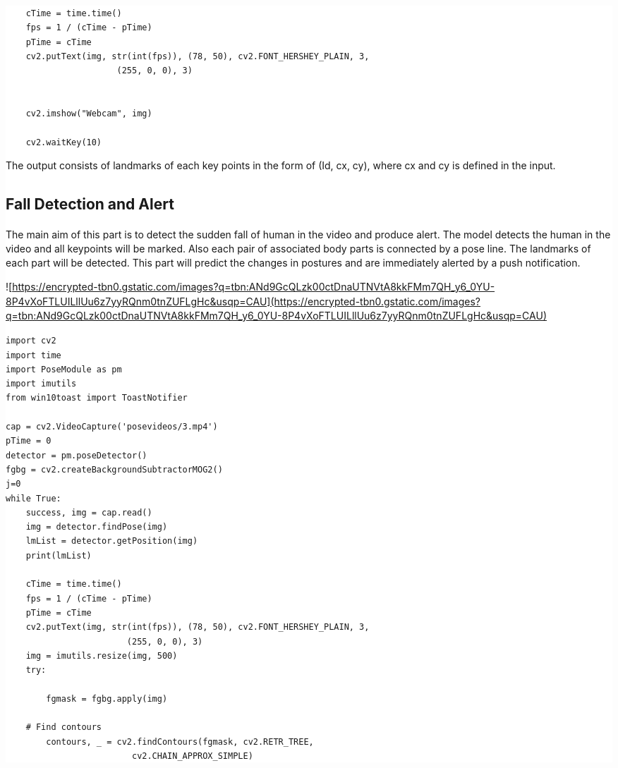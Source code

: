         cTime = time.time()
        fps = 1 / (cTime - pTime)
        pTime = cTime
        cv2.putText(img, str(int(fps)), (78, 50), cv2.FONT_HERSHEY_PLAIN, 3,
                          (255, 0, 0), 3)


        cv2.imshow("Webcam", img)

        cv2.waitKey(10)


The output consists of landmarks of each key points in the form of (Id, cx, cy), where cx and cy is defined in the input.

## Fall Detection and Alert

The main aim of this part is to detect the sudden fall of human in the video and produce  alert. The model detects the human in the video and all keypoints will be marked. Also each pair of associated body parts is connected by a pose line. The landmarks of each part will be detected. This part will predict the changes in postures  and are immediately alerted by a push notification.

![https://encrypted-tbn0.gstatic.com/images?q=tbn:ANd9GcQLzk00ctDnaUTNVtA8kkFMm7QH_y6_0YU-8P4vXoFTLUILllUu6z7yyRQnm0tnZUFLgHc&usqp=CAU](https://encrypted-tbn0.gstatic.com/images?q=tbn:ANd9GcQLzk00ctDnaUTNVtA8kkFMm7QH_y6_0YU-8P4vXoFTLUILllUu6z7yyRQnm0tnZUFLgHc&usqp=CAU)



    import cv2
    import time
    import PoseModule as pm
    import imutils
    from win10toast import ToastNotifier

    cap = cv2.VideoCapture('posevideos/3.mp4')
    pTime = 0
    detector = pm.poseDetector()
    fgbg = cv2.createBackgroundSubtractorMOG2()
    j=0
    while True:
        success, img = cap.read()
        img = detector.findPose(img)
        lmList = detector.getPosition(img)
        print(lmList)

        cTime = time.time()
        fps = 1 / (cTime - pTime)
        pTime = cTime
        cv2.putText(img, str(int(fps)), (78, 50), cv2.FONT_HERSHEY_PLAIN, 3,
                            (255, 0, 0), 3)
        img = imutils.resize(img, 500)
        try:

            fgmask = fgbg.apply(img)

        # Find contours
            contours, _ = cv2.findContours(fgmask, cv2.RETR_TREE,
                             cv2.CHAIN_APPROX_SIMPLE)
